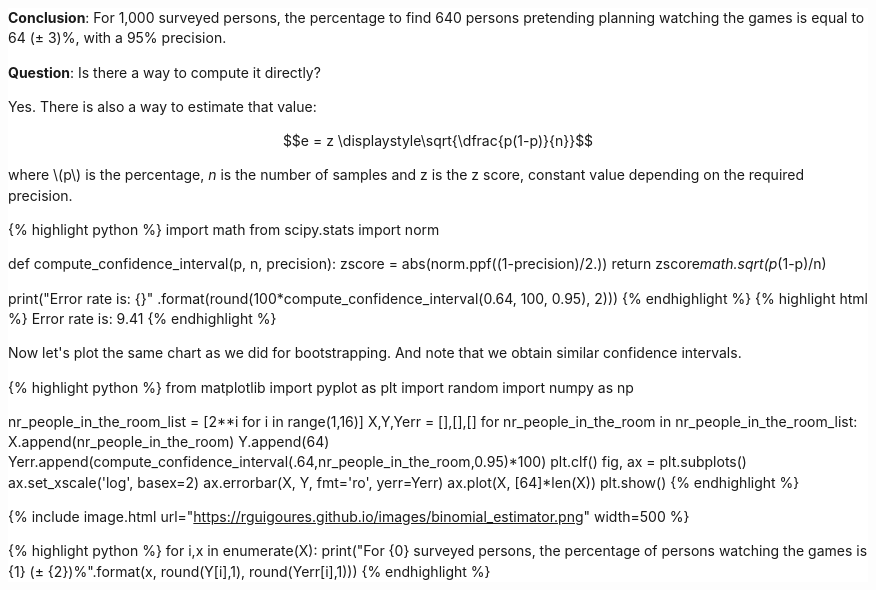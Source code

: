 **Conclusion**: For 1,000 surveyed persons, the percentage to find 640 persons pretending planning watching the games  is equal to 64 (± 3)%, with a 95% precision. 

**Question**: Is there a way to compute it directly?

Yes. There is also a way to estimate that value:

$$e = z \displaystyle\sqrt{\dfrac{p(1-p)}{n}}$$

where \\(p\\) is the percentage, $n$ is the number of samples and z is the z score, constant value depending on the required precision.


{% highlight python %}
import math
from scipy.stats import norm

def compute_confidence_interval(p, n, precision):
    zscore = abs(norm.ppf((1-precision)/2.))
    return zscore*math.sqrt(p*(1-p)/n)

print("Error rate is: {}"
      .format(round(100*compute_confidence_interval(0.64, 100, 0.95), 2)))
{% endhighlight %}
{% highlight html %}
Error rate is: 9.41
{% endhighlight %}

Now let's plot the same chart as we did for bootstrapping. And note that we obtain similar confidence intervals.


{% highlight python %}
from matplotlib import pyplot as plt
import random
import numpy as np

nr_people_in_the_room_list = [2**i for i in range(1,16)]
X,Y,Yerr = [],[],[]
for nr_people_in_the_room in nr_people_in_the_room_list:
    X.append(nr_people_in_the_room)
    Y.append(64)
    Yerr.append(compute_confidence_interval(.64,nr_people_in_the_room,0.95)*100)
plt.clf()
fig, ax = plt.subplots()
ax.set_xscale('log', basex=2)
ax.errorbar(X, Y, fmt='ro', yerr=Yerr)
ax.plot(X, [64]*len(X))
plt.show()
{% endhighlight %}

{% include image.html url="https://rguigoures.github.io/images/binomial_estimator.png" width=500 %}



{% highlight python %}
for i,x in enumerate(X):
    print("For {0} surveyed persons, the percentage of persons watching the 
           games is {1} (± {2})%".format(x, round(Y[i],1), round(Yerr[i],1)))
{% endhighlight %}
